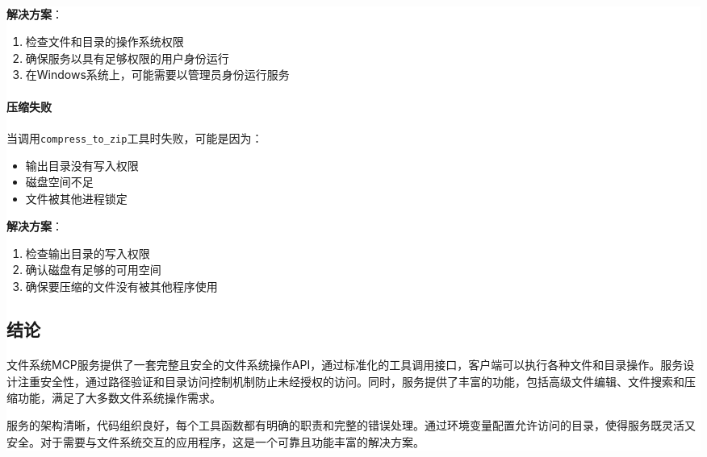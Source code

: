 **解决方案**：
1. 检查文件和目录的操作系统权限
2. 确保服务以具有足够权限的用户身份运行
3. 在Windows系统上，可能需要以管理员身份运行服务

#### 压缩失败
当调用`compress_to_zip`工具时失败，可能是因为：
- 输出目录没有写入权限
- 磁盘空间不足
- 文件被其他进程锁定

**解决方案**：
1. 检查输出目录的写入权限
2. 确认磁盘有足够的可用空间
3. 确保要压缩的文件没有被其他程序使用

## 结论

文件系统MCP服务提供了一套完整且安全的文件系统操作API，通过标准化的工具调用接口，客户端可以执行各种文件和目录操作。服务设计注重安全性，通过路径验证和目录访问控制机制防止未经授权的访问。同时，服务提供了丰富的功能，包括高级文件编辑、文件搜索和压缩功能，满足了大多数文件系统操作需求。

服务的架构清晰，代码组织良好，每个工具函数都有明确的职责和完整的错误处理。通过环境变量配置允许访问的目录，使得服务既灵活又安全。对于需要与文件系统交互的应用程序，这是一个可靠且功能丰富的解决方案。